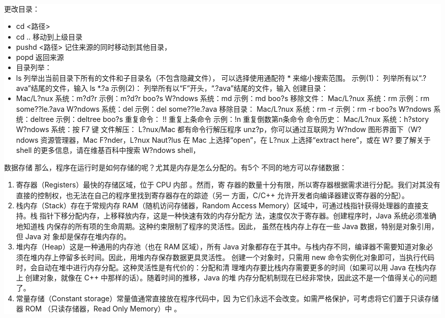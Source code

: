 


更改⽬录： 

* cd <路径>
* cd .. 移动到上级⽬录
* pushd <路径> 记住来源的同时移动到其他⽬录，
* popd 返回来源
* ⽬录列举： 
* ls 列举出当前⽬录下所有的⽂件和⼦⽬录名（不包含隐藏⽂件），
可以选择使⽤通配符 * 来缩⼩搜索范围。
  ⽰例(1)： 列举所有以“.?ava”结尾的⽂件，输⼊ ls *.?a
  ⽰例(2)： 列举所有以“F”开头，“.?ava”结尾的⽂件，输⼊
  创建⽬录：
* Mac/L?nux 系统：m?d?r
⽰例：m?d?r boo?s
  W?ndows 系统：md
  ⽰例：md boo?s
  移除⽂件：
  Mac/L?nux 系统：rm
  ⽰例：rm some??le.?ava
  W?ndows 系统：del
  ⽰例：del some??le.?ava
  移除⽬录：
  Mac/L?nux 系统：rm -r
  ⽰例：rm -r boo?s
  W?ndows 系统：deltree
  ⽰例：deltree boo?s
  重复命令： !! 重复上条命令
  ⽰例：!n 重复倒数第n条命令
  命令历史：
  Mac/L?nux 系统：h?story
  W?ndows 系统：按 F7 键
  ⽂件解压：
  L?nux/Mac 都有命令⾏解压程序 unz?p，你可以通过互联⽹为 W?ndow
  图形界⾯下（W?ndows 资源管理器，Mac F?nder，L?nux Naut?lus
  在 Mac 上选择“open”，在 L?nux 上选择“extract here”，或在 W?
  要了解关于 shell 的更多信息，请在维基百科中搜索 W?ndows shell，

数据存储
那么，程序在运⾏时是如何存储的呢？尤其是内存是怎么分配的。有5个
不同的地⽅可以存储数据：
1. 寄存器（Registers）最快的存储区域，位于 CPU 内部 。然⽽，寄
存器的数量⼗分有限，所以寄存器根据需求进⾏分配。我们对其没有
直接的控制权，也⽆法在⾃⼰的程序⾥找到寄存器存在的踪迹（另⼀
⽅⾯，C/C++ 允许开发者向编译器建议寄存器的分配）。
2. 栈内存（Stack）存在于常规内存 RAM（随机访问存储器，Random
Access Memory）区域中，可通过栈指针获得处理器的直接⽀持。栈
指针下移分配内存，上移释放内存，这是⼀种快速有效的内存分配⽅
法，速度仅次于寄存器。创建程序时，Java 系统必须准确地知道栈
内保存的所有项的⽣命周期。这种约束限制了程序的灵活性。因此，
虽然在栈内存上存在⼀些 Java 数据，特别是对象引⽤，但 Java 对
象却是保存在堆内存的。
3. 堆内存（Heap）这是⼀种通⽤的内存池（也在 RAM 区域），所有
Java 对象都存在于其中。与栈内存不同，编译器不需要知道对象必
须在堆内存上停留多⻓时间。因此，⽤堆内存保存数据更具灵活性。
创建⼀个对象时，只需⽤   new  命令实例化对象即可，当执⾏代码
时，会⾃动在堆中进⾏内存分配。这种灵活性是有代价的：分配和清
理堆内存要⽐栈内存需要更多的时间（如果可以⽤ Java 在栈内存上
创建对象，就像在 C++ 中那样的话）。随着时间的推移，Java 的堆
内存分配机制现在已经⾮常快，因此这不是⼀个值得关⼼的问题了。
4. 常量存储（Constant storage）常量值通常直接放在程序代码中，因
为它们永远不会改变。如需严格保护，可考虑将它们置于只读存储器
ROM （只读存储器，Read Only Memory）中 。
